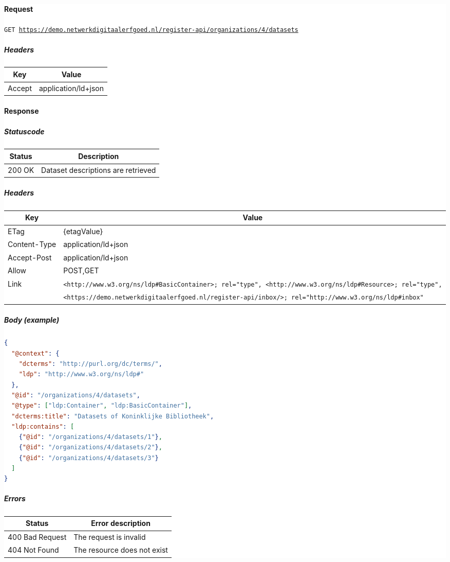 #### Request

<code>GET https://demo.netwerkdigitaalerfgoed.nl/register-api/organizations/4/datasets</code>

##### Headers
Key | Value
--|--
Accept | application/ld+json

#### Response

##### Statuscode

Status | Description
--|--
200 OK | Dataset descriptions are retrieved

##### Headers
Key | Value
--|--
ETag | {etagValue}
Content-Type | application/ld+json
Accept-Post | application/ld+json
Allow | POST,GET
Link | `<http://www.w3.org/ns/ldp#BasicContainer>; rel="type", <http://www.w3.org/ns/ldp#Resource>; rel="type",`
     | `<https://demo.netwerkdigitaalerfgoed.nl/register-api/inbox/>; rel="http://www.w3.org/ns/ldp#inbox"`
##### Body (example)

``` json
{
  "@context": {
    "dcterms": "http://purl.org/dc/terms/",
    "ldp": "http://www.w3.org/ns/ldp#"
  },
  "@id": "/organizations/4/datasets",
  "@type": ["ldp:Container", "ldp:BasicContainer"],
  "dcterms:title": "Datasets of Koninklijke Bibliotheek",
  "ldp:contains": [
    {"@id": "/organizations/4/datasets/1"},
    {"@id": "/organizations/4/datasets/2"},
    {"@id": "/organizations/4/datasets/3"}
  ]
}
```

##### Errors
Status | Error description
--|--
400 Bad Request | The request is invalid
404 Not Found | The resource does not exist
